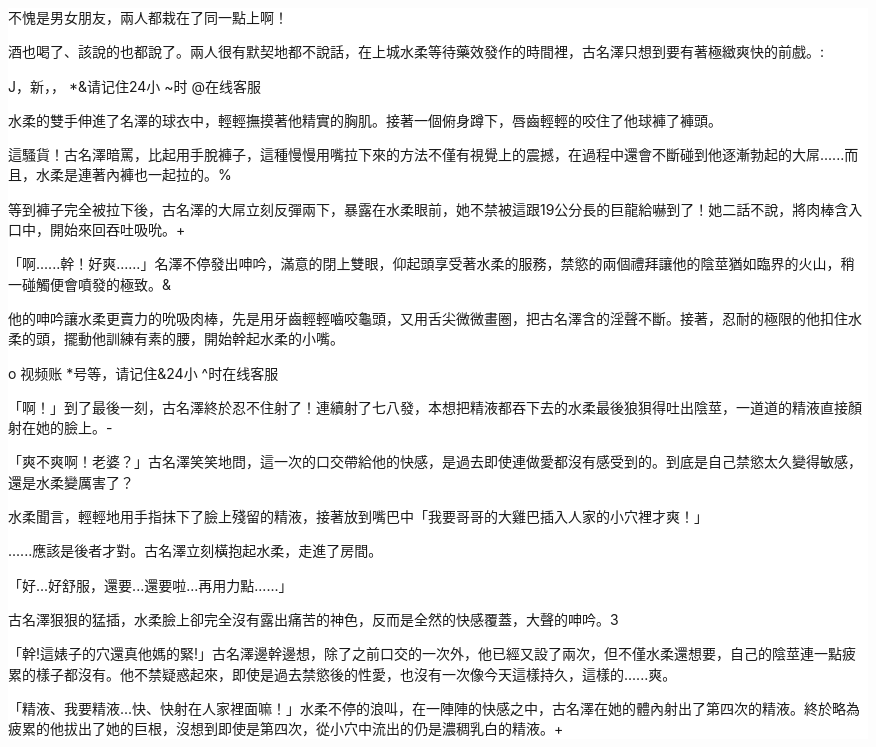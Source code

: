 不愧是男女朋友，兩人都栽在了同一點上啊！



酒也喝了、該說的也都說了。兩人很有默契地都不說話，在上城水柔等待藥效發作的時間裡，古名澤只想到要有著極緻爽快的前戲。:

J，新，， *&请记住24小 ~时 @在线客服



水柔的雙手伸進了名澤的球衣中，輕輕撫摸著他精實的胸肌。接著一個俯身蹲下，唇齒輕輕的咬住了他球褲了褲頭。



這騷貨！古名澤暗罵，比起用手脫褲子，這種慢慢用嘴拉下來的方法不僅有視覺上的震撼，在過程中還會不斷碰到他逐漸勃起的大屌......而且，水柔是連著內褲也一起拉的。%



等到褲子完全被拉下後，古名澤的大屌立刻反彈兩下，暴露在水柔眼前，她不禁被這跟19公分長的巨龍給嚇到了！她二話不說，將肉棒含入口中，開始來回吞吐吸吮。+



「啊......幹！好爽......」名澤不停發出呻吟，滿意的閉上雙眼，仰起頭享受著水柔的服務，禁慾的兩個禮拜讓他的陰莖猶如臨界的火山，稍一碰觸便會噴發的極致。&





他的呻吟讓水柔更賣力的吮吸肉棒，先是用牙齒輕輕嚙咬龜頭，又用舌尖微微畫圈，把古名澤含的淫聲不斷。接著，忍耐的極限的他扣住水柔的頭，擺動他訓練有素的腰，開始幹起水柔的小嘴。



o 视频账 *号等，请记住&24小 ^时在线客服



「啊！」到了最後一刻，古名澤終於忍不住射了！連續射了七八發，本想把精液都吞下去的水柔最後狼狽得吐出陰莖，一道道的精液直接顏射在她的臉上。-





「爽不爽啊！老婆？」古名澤笑笑地問，這一次的口交帶給他的快感，是過去即使連做愛都沒有感受到的。到底是自己禁慾太久變得敏感，還是水柔變厲害了？





水柔聞言，輕輕地用手指抹下了臉上殘留的精液，接著放到嘴巴中「我要哥哥的大雞巴插入人家的小穴裡才爽！」



......應該是後者才對。古名澤立刻橫抱起水柔，走進了房間。





「好...好舒服，還要...還要啦...再用力點......」



古名澤狠狠的猛插，水柔臉上卻完全沒有露出痛苦的神色，反而是全然的快感覆蓋，大聲的呻吟。3





「幹!這婊子的穴還真他媽的緊!」古名澤邊幹邊想，除了之前口交的一次外，他已經又設了兩次，但不僅水柔還想要，自己的陰莖連一點疲累的樣子都沒有。他不禁疑惑起來，即使是過去禁慾後的性愛，也沒有一次像今天這樣持久，這樣的......爽。



「精液、我要精液...快、快射在人家裡面嘛！」水柔不停的浪叫，在一陣陣的快感之中，古名澤在她的體內射出了第四次的精液。終於略為疲累的他拔出了她的巨根，沒想到即使是第四次，從小穴中流出的仍是濃稠乳白的精液。+

